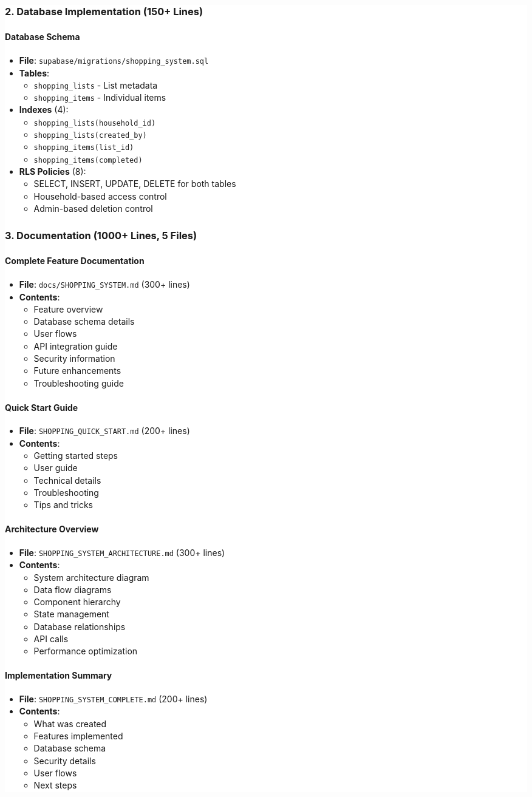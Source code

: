 ### 2. **Database Implementation** (150+ Lines)

#### Database Schema
- **File**: `supabase/migrations/shopping_system.sql`
- **Tables**:
  - `shopping_lists` - List metadata
  - `shopping_items` - Individual items
- **Indexes** (4):
  - `shopping_lists(household_id)`
  - `shopping_lists(created_by)`
  - `shopping_items(list_id)`
  - `shopping_items(completed)`
- **RLS Policies** (8):
  - SELECT, INSERT, UPDATE, DELETE for both tables
  - Household-based access control
  - Admin-based deletion control

### 3. **Documentation** (1000+ Lines, 5 Files)

#### Complete Feature Documentation
- **File**: `docs/SHOPPING_SYSTEM.md` (300+ lines)
- **Contents**:
  - Feature overview
  - Database schema details
  - User flows
  - API integration guide
  - Security information
  - Future enhancements
  - Troubleshooting guide

#### Quick Start Guide
- **File**: `SHOPPING_QUICK_START.md` (200+ lines)
- **Contents**:
  - Getting started steps
  - User guide
  - Technical details
  - Troubleshooting
  - Tips and tricks

#### Architecture Overview
- **File**: `SHOPPING_SYSTEM_ARCHITECTURE.md` (300+ lines)
- **Contents**:
  - System architecture diagram
  - Data flow diagrams
  - Component hierarchy
  - State management
  - Database relationships
  - API calls
  - Performance optimization

#### Implementation Summary
- **File**: `SHOPPING_SYSTEM_COMPLETE.md` (200+ lines)
- **Contents**:
  - What was created
  - Features implemented
  - Database schema
  - Security details
  - User flows
  - Next steps
